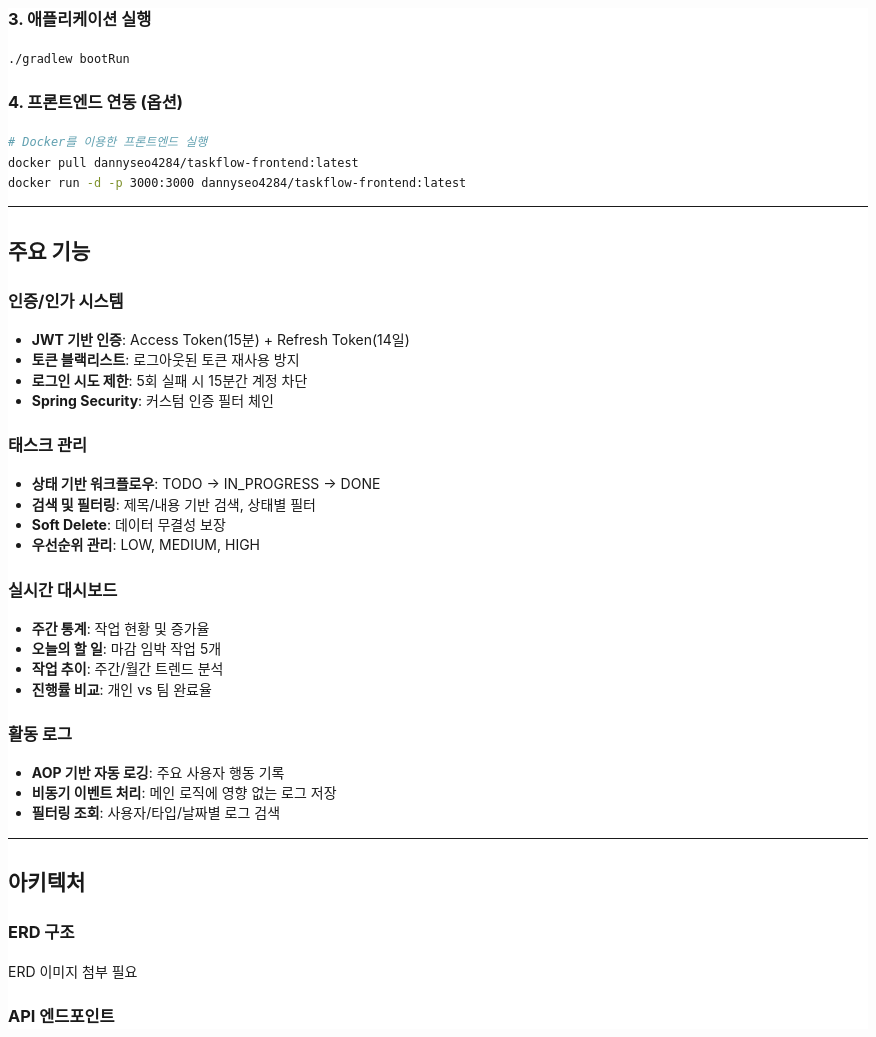 ### 3. 애플리케이션 실행

```bash
./gradlew bootRun
```

### 4. 프론트엔드 연동 (옵션)

```bash
# Docker를 이용한 프론트엔드 실행
docker pull dannyseo4284/taskflow-frontend:latest
docker run -d -p 3000:3000 dannyseo4284/taskflow-frontend:latest
```

---

## 주요 기능

### 인증/인가 시스템
- **JWT 기반 인증**: Access Token(15분) + Refresh Token(14일)
- **토큰 블랙리스트**: 로그아웃된 토큰 재사용 방지
- **로그인 시도 제한**: 5회 실패 시 15분간 계정 차단
- **Spring Security**: 커스텀 인증 필터 체인

### 태스크 관리
- **상태 기반 워크플로우**: TODO → IN_PROGRESS → DONE
- **검색 및 필터링**: 제목/내용 기반 검색, 상태별 필터
- **Soft Delete**: 데이터 무결성 보장
- **우선순위 관리**: LOW, MEDIUM, HIGH

### 실시간 대시보드
- **주간 통계**: 작업 현황 및 증가율
- **오늘의 할 일**: 마감 임박 작업 5개
- **작업 추이**: 주간/월간 트렌드 분석
- **진행률 비교**: 개인 vs 팀 완료율

### 활동 로그
- **AOP 기반 자동 로깅**: 주요 사용자 행동 기록
- **비동기 이벤트 처리**: 메인 로직에 영향 없는 로그 저장
- **필터링 조회**: 사용자/타입/날짜별 로그 검색

---

## 아키텍처

### ERD 구조

ERD 이미지 첨부 필요 

### API 엔드포인트
